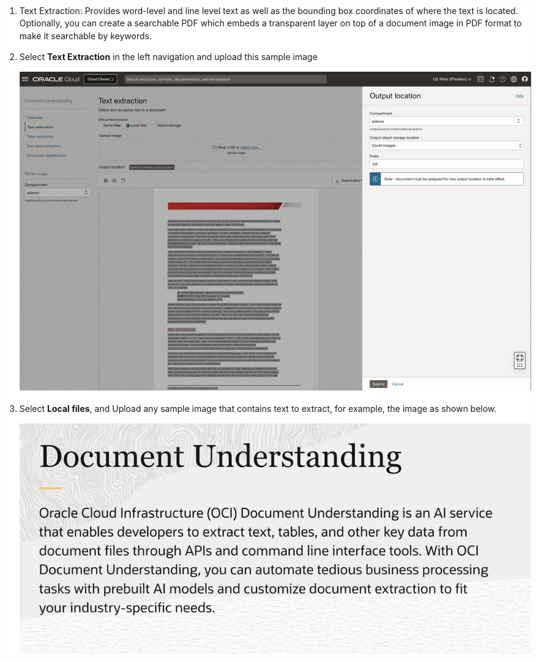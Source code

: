 1. Text Extraction: Provides word-level and line level text as well as the bounding box coordinates of where the text is located. Optionally, you can create a searchable PDF which embeds a transparent layer on top of a document image in PDF format to make it searchable by keywords.

2. Select **Text Extraction** in the left navigation and upload this sample image 
 
    ![Navigate to Vision](images/text-extract.png " ")

3. Select **Local files**, and Upload any sample image that contains text to extract, for example, the image as shown below.
 
    ![Navigate to Vision](images/doc-understand.png " ")
